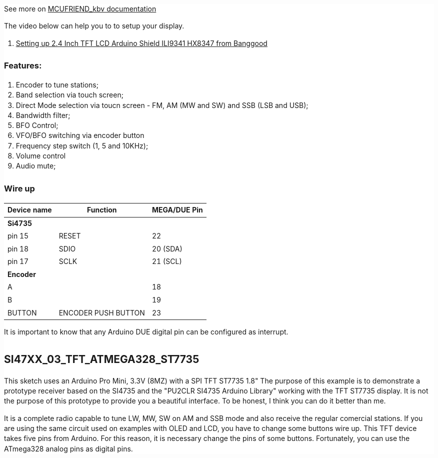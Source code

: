 See more on [MCUFRIEND_kbv documentation](https://github.com/prenticedavid/MCUFRIEND_kbv/blob/master/extras/mcufriend_how_to.txt)

The video below can help you to to setup your display. 

1. [Setting up 2.4 Inch TFT LCD Arduino Shield ILI9341 HX8347 from Banggood](https://youtu.be/mGevO10I-pU)


### Features:

1. Encoder to tune stations;
2. Band selection via touch screen;
3. Direct Mode selection via toucn screen - FM, AM (MW and SW) and SSB (LSB and USB);
4. Bandwidth filter;
5. BFO Control; 
6. VFO/BFO switching via encoder button
7. Frequency step switch (1, 5 and 10KHz);
8. Volume control 
9. Audio mute; 


### Wire up


  |Device name      | Function                |  MEGA/DUE Pin     |
  |-----------      | ----------------------  |  -------------    |
  | __Si4735__      |                         |                   |
  | pin 15          |   RESET                 |   22              |  
  | pin 18          |   SDIO                  |   20 (SDA)        |
  | pin 17          |   SCLK                  |   21 (SCL)        |
  | __Encoder__     |                         |                   |
  | A               |                         |   18              |
  | B               |                         |   19              |
  | BUTTON          |  ENCODER PUSH BUTTON    |   23              |  


It is important to know that any Arduino DUE digital pin can be configured as interrupt. 


## SI47XX_03_TFT_ATMEGA328_ST7735

This sketch uses an Arduino Pro Mini, 3.3V (8MZ) with a SPI TFT ST7735 1.8"
The  purpose  of  this  example  is  to  demonstrate a prototype  receiver based  on  the  SI4735  and  the  "PU2CLR SI4735 Arduino Library" working with the TFT ST7735 display. It is not the purpose of this prototype to provide you a beautiful interface. To be honest, I think you can do it better than me. 

It is  a  complete  radio  capable  to  tune  LW,  MW,  SW  on  AM  and  SSB  mode  and  also  receive  the regular comercial  stations. If  you  are  using  the  same  circuit  used  on  examples with OLED and LCD,  you have to change some buttons wire up. This TFT device takes five pins from Arduino.  For this reason, it is necessary change the pins of some buttons. Fortunately, you can use the ATmega328 analog pins as digital pins.
